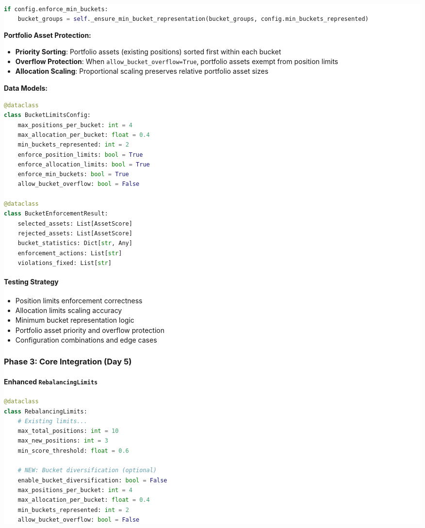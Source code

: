 ```python
if config.enforce_min_buckets:
    bucket_groups = self._ensure_min_bucket_representation(bucket_groups, config.min_buckets_represented)
```

**Portfolio Asset Protection:**
- **Priority Sorting**: Portfolio assets (existing positions) sorted first within each bucket
- **Overflow Protection**: When `allow_bucket_overflow=True`, portfolio assets exempt from position limits
- **Allocation Scaling**: Proportional scaling preserves relative portfolio asset sizes

**Data Models:**
```python
@dataclass
class BucketLimitsConfig:
    max_positions_per_bucket: int = 4
    max_allocation_per_bucket: float = 0.4
    min_buckets_represented: int = 2
    enforce_position_limits: bool = True
    enforce_allocation_limits: bool = True
    enforce_min_buckets: bool = True
    allow_bucket_overflow: bool = False

@dataclass
class BucketEnforcementResult:
    selected_assets: List[AssetScore]
    rejected_assets: List[AssetScore]
    bucket_statistics: Dict[str, Any]
    enforcement_actions: List[str]
    violations_fixed: List[str]
```

#### **Testing Strategy**
- Position limits enforcement correctness
- Allocation limits scaling accuracy
- Minimum bucket representation logic
- Portfolio asset priority and overflow protection
- Configuration combinations and edge cases

### **Phase 3: Core Integration (Day 5)**

#### **Enhanced `RebalancingLimits`**
```python
@dataclass
class RebalancingLimits:
    # Existing limits...
    max_total_positions: int = 10
    max_new_positions: int = 3
    min_score_threshold: float = 0.6
    
    # NEW: Bucket diversification (optional)
    enable_bucket_diversification: bool = False
    max_positions_per_bucket: int = 4
    max_allocation_per_bucket: float = 0.4
    min_buckets_represented: int = 2
    allow_bucket_overflow: bool = False
```
